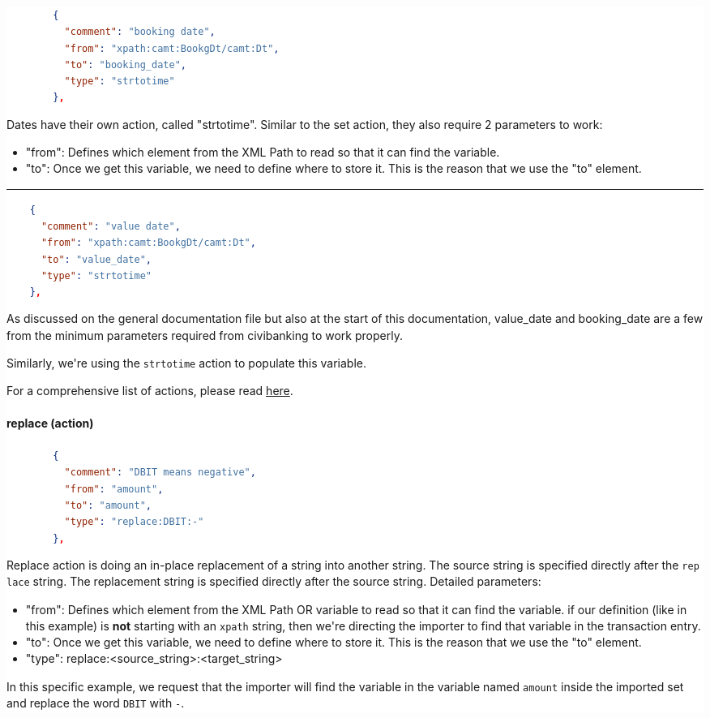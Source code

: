 ```json
        {
          "comment": "booking date",
          "from": "xpath:camt:BookgDt/camt:Dt",
          "to": "booking_date",
          "type": "strtotime" 
        },
```

Dates have their own action, called "strtotime". Similar to the set action, they also require 2 parameters to work:

* "from": Defines which element from the XML Path to read so that it can find the variable.
* "to": Once we get this variable, we need to define where to store it. This is the reason that we use the "to" element.

---

```json
    {
      "comment": "value date",
      "from": "xpath:camt:BookgDt/camt:Dt",
      "to": "value_date",
      "type": "strtotime" 
    },
```
As discussed on the general documentation file but also at the start of this documentation, value_date and booking_date are a few from the minimum parameters required from civibanking to work properly.

Similarly, we're using the `strtotime` action to populate this variable.

For a comprehensive list of actions, please read [here](importer-actions.md).

#### replace (action)

```json
        {
          "comment": "DBIT means negative",
          "from": "amount",
          "to": "amount",
          "type": "replace:DBIT:-" 
        },
```

Replace action is doing an in-place replacement of a string into another string. The source string is specified directly after the `replace` string. The replacement string is specified directly after the source string. Detailed parameters:

- "from": Defines which element from the XML Path OR variable to read so that it can find the variable. if our definition (like in this example) is **not** starting with an `xpath` string, then we're directing the importer to find that variable in the transaction entry.
- "to": Once we get this variable, we need to define where to store it. This is the reason that we use the "to" element.
- "type": replace:<source_string>:<target_string>

In this specific example, we request that the importer will find the variable in the variable named `amount` inside the imported set and replace the word `DBIT` with `-`.
